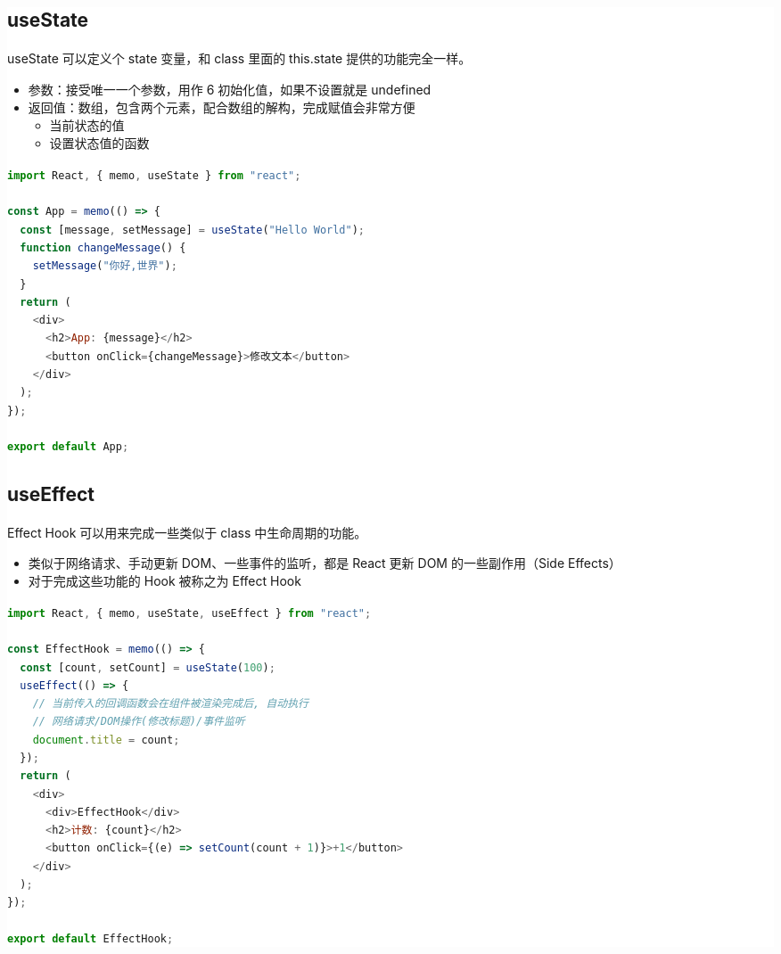 ## useState

useState 可以定义个 state 变量，和 class 里面的 this.state 提供的功能完全一样。

- 参数：接受唯一一个参数，用作 6 初始化值，如果不设置就是 undefined
- 返回值：数组，包含两个元素，配合数组的解构，完成赋值会非常方便
  - 当前状态的值
  - 设置状态值的函数

```js
import React, { memo, useState } from "react";

const App = memo(() => {
  const [message, setMessage] = useState("Hello World");
  function changeMessage() {
    setMessage("你好,世界");
  }
  return (
    <div>
      <h2>App: {message}</h2>
      <button onClick={changeMessage}>修改文本</button>
    </div>
  );
});

export default App;
```

## useEffect

Effect Hook 可以用来完成一些类似于 class 中生命周期的功能。

- 类似于网络请求、手动更新 DOM、一些事件的监听，都是 React 更新 DOM 的一些副作用（Side Effects）
- 对于完成这些功能的 Hook 被称之为 Effect Hook

```js
import React, { memo, useState, useEffect } from "react";

const EffectHook = memo(() => {
  const [count, setCount] = useState(100);
  useEffect(() => {
    // 当前传入的回调函数会在组件被渲染完成后, 自动执行
    // 网络请求/DOM操作(修改标题)/事件监听
    document.title = count;
  });
  return (
    <div>
      <div>EffectHook</div>
      <h2>计数: {count}</h2>
      <button onClick={(e) => setCount(count + 1)}>+1</button>
    </div>
  );
});

export default EffectHook;
```

